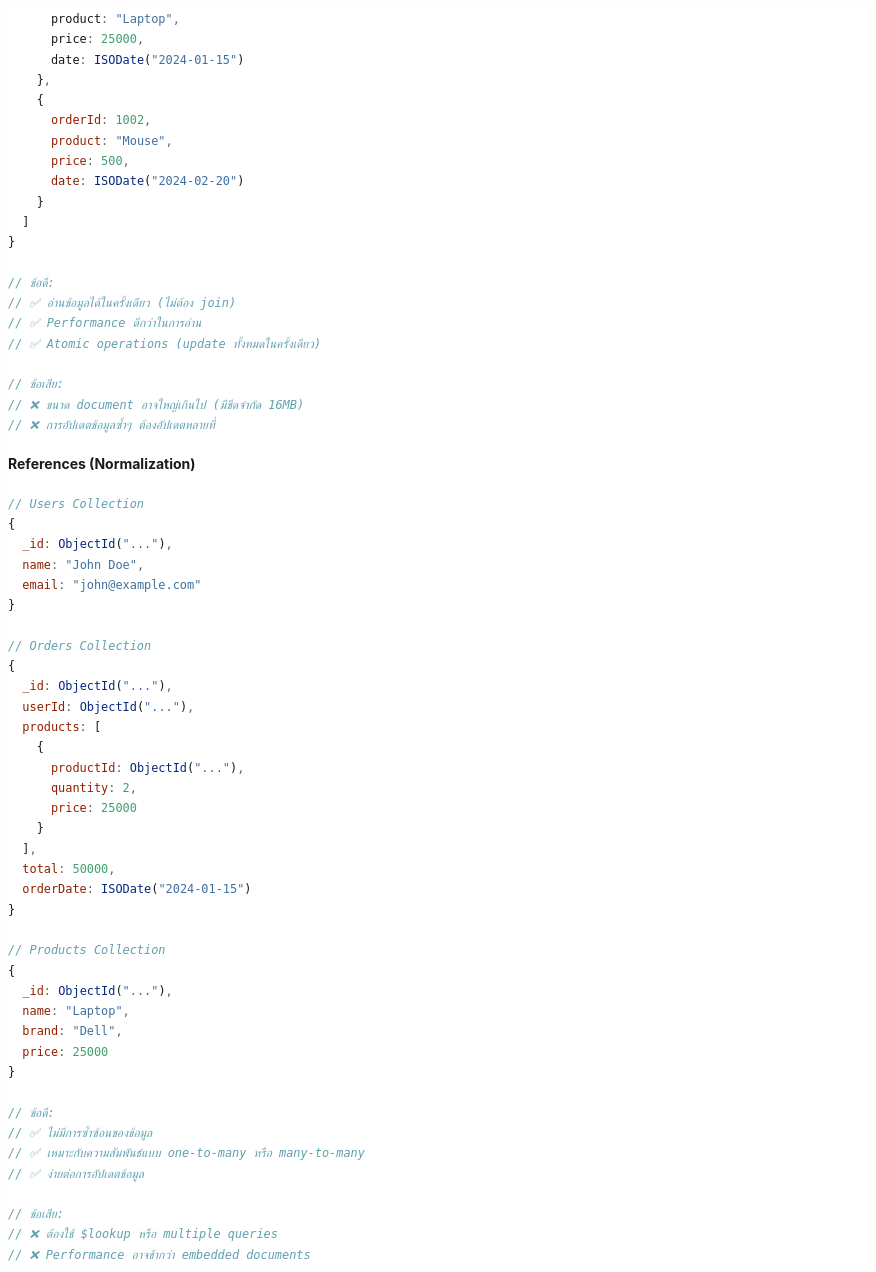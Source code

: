 ```javascript
      product: "Laptop",
      price: 25000,
      date: ISODate("2024-01-15")
    },
    {
      orderId: 1002,
      product: "Mouse",
      price: 500,
      date: ISODate("2024-02-20")
    }
  ]
}

// ข้อดี:
// ✅ อ่านข้อมูลได้ในครั้งเดียว (ไม่ต้อง join)
// ✅ Performance ดีกว่าในการอ่าน
// ✅ Atomic operations (update ทั้งหมดในครั้งเดียว)

// ข้อเสีย:
// ❌ ขนาด document อาจใหญ่เกินไป (มีขีดจำกัด 16MB)
// ❌ การอัปเดตข้อมูลซ้ำๆ ต้องอัปเดตหลายที่
```

#### References (Normalization)

```javascript
// Users Collection
{
  _id: ObjectId("..."),
  name: "John Doe",
  email: "john@example.com"
}

// Orders Collection
{
  _id: ObjectId("..."),
  userId: ObjectId("..."),
  products: [
    {
      productId: ObjectId("..."),
      quantity: 2,
      price: 25000
    }
  ],
  total: 50000,
  orderDate: ISODate("2024-01-15")
}

// Products Collection
{
  _id: ObjectId("..."),
  name: "Laptop",
  brand: "Dell",
  price: 25000
}

// ข้อดี:
// ✅ ไม่มีการซ้ำซ้อนของข้อมูล
// ✅ เหมาะกับความสัมพันธ์แบบ one-to-many หรือ many-to-many
// ✅ ง่ายต่อการอัปเดตข้อมูล

// ข้อเสีย:
// ❌ ต้องใช้ $lookup หรือ multiple queries
// ❌ Performance อาจช้ากว่า embedded documents
```